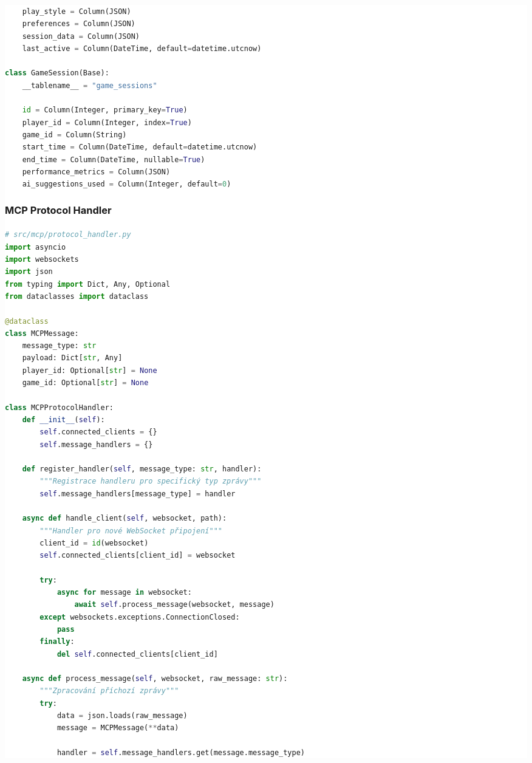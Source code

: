 ````python
    play_style = Column(JSON)
    preferences = Column(JSON)
    session_data = Column(JSON)
    last_active = Column(DateTime, default=datetime.utcnow)
    
class GameSession(Base):
    __tablename__ = "game_sessions"
    
    id = Column(Integer, primary_key=True)
    player_id = Column(Integer, index=True)
    game_id = Column(String)
    start_time = Column(DateTime, default=datetime.utcnow)
    end_time = Column(DateTime, nullable=True)
    performance_metrics = Column(JSON)
    ai_suggestions_used = Column(Integer, default=0)
````

### MCP Protocol Handler

````python
# src/mcp/protocol_handler.py
import asyncio
import websockets
import json
from typing import Dict, Any, Optional
from dataclasses import dataclass

@dataclass
class MCPMessage:
    message_type: str
    payload: Dict[str, Any]
    player_id: Optional[str] = None
    game_id: Optional[str] = None

class MCPProtocolHandler:
    def __init__(self):
        self.connected_clients = {}
        self.message_handlers = {}
        
    def register_handler(self, message_type: str, handler):
        """Registrace handleru pro specifický typ zprávy"""
        self.message_handlers[message_type] = handler
    
    async def handle_client(self, websocket, path):
        """Handler pro nové WebSocket připojení"""
        client_id = id(websocket)
        self.connected_clients[client_id] = websocket
        
        try:
            async for message in websocket:
                await self.process_message(websocket, message)
        except websockets.exceptions.ConnectionClosed:
            pass
        finally:
            del self.connected_clients[client_id]
    
    async def process_message(self, websocket, raw_message: str):
        """Zpracování příchozí zprávy"""
        try:
            data = json.loads(raw_message)
            message = MCPMessage(**data)
            
            handler = self.message_handlers.get(message.message_type)
````